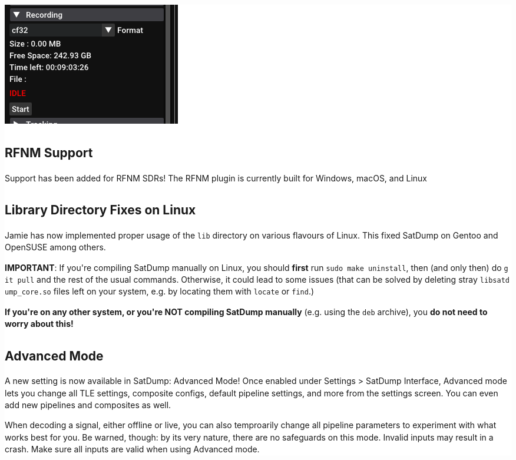 
![alt text](/assets/release_121/freespace.png)

## RFNM Support

Support has been added for RFNM SDRs! The RFNM plugin is currently built for Windows, macOS, and Linux

## Library Directory Fixes on Linux

Jamie has now implemented proper usage of the `lib` directory on various flavours of Linux. This fixed SatDump on Gentoo and OpenSUSE among others. 

**IMPORTANT**: If you're compiling SatDump manually on Linux, you should **first** run `sudo make uninstall`, then (and only then) do `git pull` and the rest of the usual commands. Otherwise, it could lead to some issues (that can be solved by deleting stray `libsatdump_core.so` files left on your system, e.g. by locating them with `locate` or `find`.)

**If you're on any other system, or you're NOT compiling SatDump manually** (e.g. using the `deb` archive), you **do not need to worry about this!**

## Advanced Mode

A new setting is now available in SatDump: Advanced Mode! Once enabled under Settings > SatDump Interface, Advanced mode lets you change all TLE settings, composite configs, default pipeline settings, and more from the settings screen. You can even add new pipelines and composites as well.

When decoding a signal, either offline or live, you can also temproarily change all pipeline parameters to experiment with what works best for you. Be warned, though: by its very nature, there are no safeguards on this mode. Invalid inputs may result in a crash. Make sure all inputs are valid when using Advanced mode.
